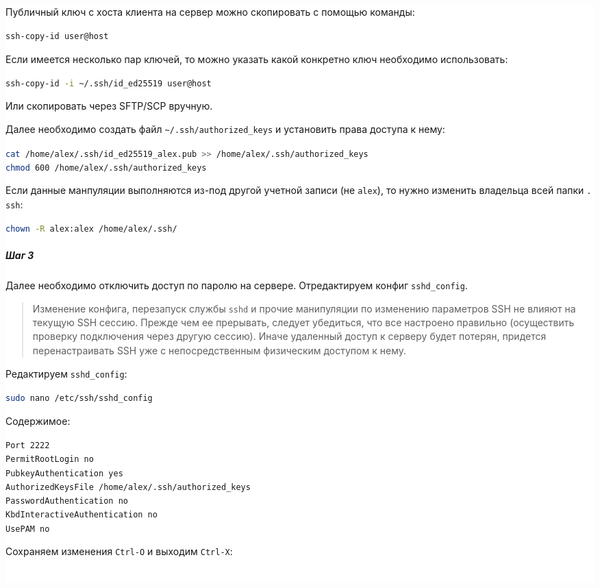 Публичный ключ с хоста клиента на сервер можно скопировать с помощью команды:

```bash
ssh-copy-id user@host
```

Если имеется несколько пар ключей, то можно указать какой конкретно ключ необходимо использовать:

```bash
ssh-copy-id -i ~/.ssh/id_ed25519 user@host
```

Или скопировать через SFTP/SCP вручную.

Далее необходимо создать файл `~/.ssh/authorized_keys` и установить права доступа к нему:

```bash
cat /home/alex/.ssh/id_ed25519_alex.pub >> /home/alex/.ssh/authorized_keys
chmod 600 /home/alex/.ssh/authorized_keys
```

Если данные манпуляции выполняются из-под другой учетной записи (не `alex`), то нужно изменить владельца всей папки `.ssh`:

```bash
chown -R alex:alex /home/alex/.ssh/
```

##### Шаг 3

Далее необходимо отключить доступ по паролю на сервере. Отредактируем конфиг `sshd_config`.

> Изменение конфига, перезапуск службы `sshd` и прочие манипуляции по изменению параметров SSH не влияют на текущую SSH сессию. Прежде чем ее прерывать, следует убедиться, что все настроено правильно (осуществить проверку подключения через другую сессию). Иначе удаленный доступ к серверу будет потерян, придется перенастраивать SSH уже с непосредственным физическим доступом к нему.

Редактируем `sshd_config`:

```bash
sudo nano /etc/ssh/sshd_config
```

Содержимое:
```nano
Port 2222
PermitRootLogin no
PubkeyAuthentication yes
AuthorizedKeysFile /home/alex/.ssh/authorized_keys
PasswordAuthentication no
KbdInteractiveAuthentication no
UsePAM no
```

Сохраняем изменения `Ctrl-O` и выходим `Ctrl-X`:

<div align="center">
  <br>